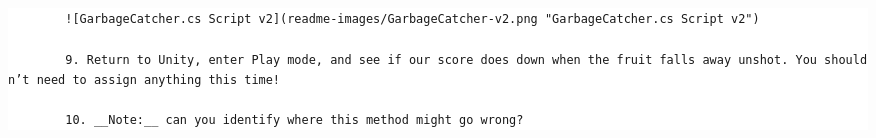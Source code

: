             ![GarbageCatcher.cs Script v2](readme-images/GarbageCatcher-v2.png "GarbageCatcher.cs Script v2")

            9. Return to Unity, enter Play mode, and see if our score does down when the fruit falls away unshot. You shouldn’t need to assign anything this time!

            10. __Note:__ can you identify where this method might go wrong?